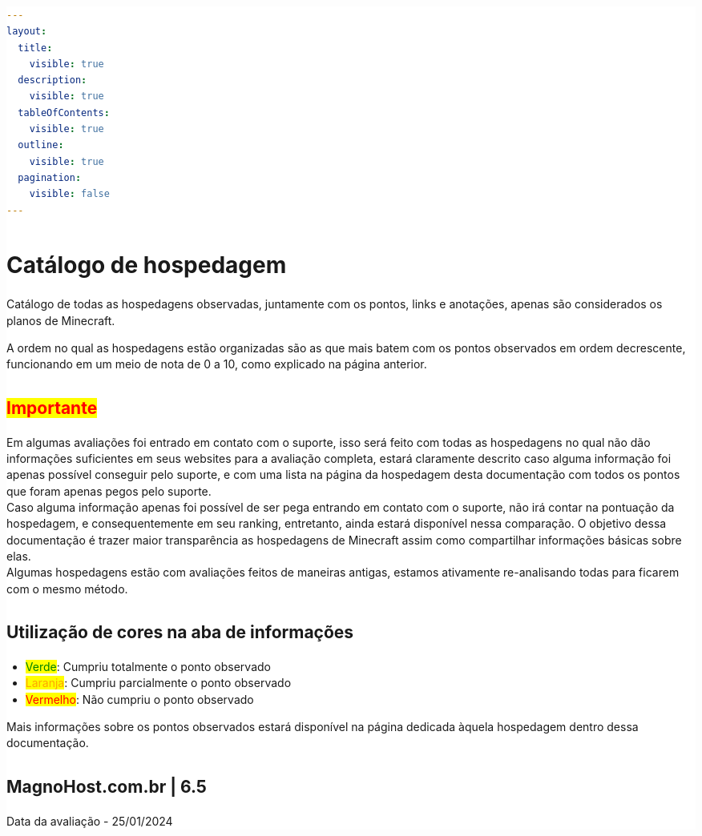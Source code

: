```yaml
---
layout:
  title:
    visible: true
  description:
    visible: true
  tableOfContents:
    visible: true
  outline:
    visible: true
  pagination:
    visible: false
---
```


# Catálogo de hospedagem

Catálogo de todas as hospedagens observadas, juntamente com os pontos, links e anotações, apenas são considerados os planos de Minecraft.

A ordem no qual as hospedagens estão organizadas são as que mais batem com os pontos observados em ordem decrescente, funcionando em um meio de nota de 0 a 10, como explicado na página anterior.

## <mark style="color:red;">Importante</mark>

Em algumas avaliações foi entrado em contato com o suporte, isso será feito com todas as hospedagens no qual não dão informações suficientes em seus websites para a avaliação completa, estará claramente descrito caso alguma informação foi apenas possível conseguir pelo suporte, e com uma lista na página da hospedagem desta documentação com todos os pontos que foram apenas pegos pelo suporte.\
Caso alguma informação apenas foi possível de ser pega entrando em contato com o suporte, não irá contar na pontuação da hospedagem, e consequentemente em seu ranking, entretanto, ainda estará disponível nessa comparação. O objetivo dessa documentação é trazer maior transparência as hospedagens de Minecraft assim como compartilhar informações básicas sobre elas.\
Algumas hospedagens estão com avaliações feitos de maneiras antigas, estamos ativamente re-analisando todas para ficarem com o mesmo método.

## Utilização de cores na aba de informações

* <mark style="color:green;">Verde</mark>: Cumpriu totalmente o ponto observado
* <mark style="color:orange;">Laranja</mark>: Cumpriu parcialmente o ponto observado
* <mark style="color:red;">Vermelho</mark>: Não cumpriu o ponto observado

Mais informações sobre os pontos observados estará disponível na página dedicada àquela hospedagem dentro dessa documentação.

## MagnoHost.com.br | 6.5 <a href="#magnohost.com.br" id="magnohost.com.br"></a>

Data da avaliação - 25/01/2024
